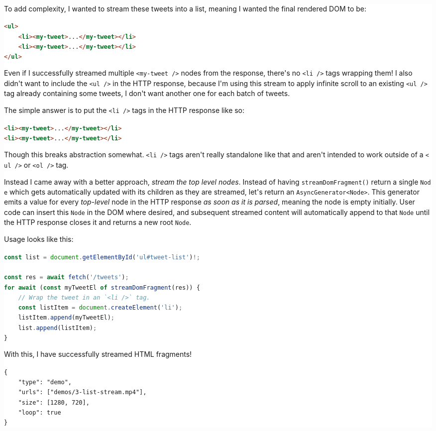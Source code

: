 To add complexity, I wanted to stream these tweets into a list, meaning I wanted
the final rendered DOM to be:

```html
<ul>
    <li><my-tweet>...</my-tweet></li>
    <li><my-tweet>...</my-tweet></li>
</ul>
```

Even if I successfully streamed multiple `<my-tweet />` nodes from the response,
there's no `<li />` tags wrapping them! I also didn't want to include the
`<ul />` in the HTTP response, because I'm using this stream to apply infinite
scroll to an existing `<ul />` tag already containing some tweets, I don't want
another one for each batch of tweets.

The simple answer is to put the `<li />` tags in the HTTP response like so:

```html
<li><my-tweet>...</my-tweet></li>
<li><my-tweet>...</my-tweet></li>
```

Though this breaks abstraction somewhat. `<li />` tags aren't really standalone
like that and aren't intended to work outside of a `<ul />` or `<ol />` tag.

Instead I came away with a better approach, _stream the top level nodes_.
Instead of having `streamDomFragment()` return a single `Node` which gets
automatically updated with its children as they are streamed, let's return an
`AsyncGenerator<Node>`. This generator emits a value for every _top-level_ node
in the HTTP response _as soon as it is parsed_, meaning the node is empty
initially. User code can insert this `Node` in the DOM where desired, and
subsequent streamed content will automatically append to that `Node` until the
HTTP response closes it and returns a new root `Node`.

Usage looks like this:

```typescript
const list = document.getElementById('ul#tweet-list')!;

const res = await fetch('/tweets');
for await (const myTweetEl of streamDomFragment(res)) {
    // Wrap the tweet in an `<li />` tag.
    const listItem = document.createElement('li');
    listItem.append(myTweetEl);
    list.append(listItem);
}
```

With this, I have successfully streamed HTML fragments!

```video
{
    "type": "demo",
    "urls": ["demos/3-list-stream.mp4"],
    "size": [1280, 720],
    "loop": true
}
```
